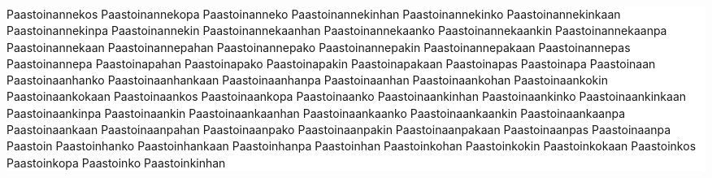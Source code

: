 Paastoinannekos
Paastoinannekopa
Paastoinanneko
Paastoinannekinhan
Paastoinannekinko
Paastoinannekinkaan
Paastoinannekinpa
Paastoinannekin
Paastoinannekaanhan
Paastoinannekaanko
Paastoinannekaankin
Paastoinannekaanpa
Paastoinannekaan
Paastoinannepahan
Paastoinannepako
Paastoinannepakin
Paastoinannepakaan
Paastoinannepas
Paastoinannepa
Paastoinapahan
Paastoinapako
Paastoinapakin
Paastoinapakaan
Paastoinapas
Paastoinapa
Paastoinaan
Paastoinaanhanko
Paastoinaanhankaan
Paastoinaanhanpa
Paastoinaanhan
Paastoinaankohan
Paastoinaankokin
Paastoinaankokaan
Paastoinaankos
Paastoinaankopa
Paastoinaanko
Paastoinaankinhan
Paastoinaankinko
Paastoinaankinkaan
Paastoinaankinpa
Paastoinaankin
Paastoinaankaanhan
Paastoinaankaanko
Paastoinaankaankin
Paastoinaankaanpa
Paastoinaankaan
Paastoinaanpahan
Paastoinaanpako
Paastoinaanpakin
Paastoinaanpakaan
Paastoinaanpas
Paastoinaanpa
Paastoin
Paastoinhanko
Paastoinhankaan
Paastoinhanpa
Paastoinhan
Paastoinkohan
Paastoinkokin
Paastoinkokaan
Paastoinkos
Paastoinkopa
Paastoinko
Paastoinkinhan
